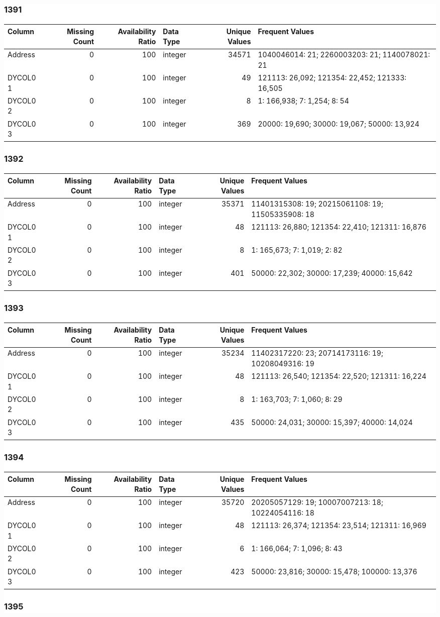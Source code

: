 
### 1391

| Column   |   Missing Count |   Availability Ratio | Data Type   |   Unique Values | Frequent Values                                |
|:---------|----------------:|---------------------:|:------------|----------------:|:-----------------------------------------------|
| Address  |               0 |                  100 | integer     |           34571 | 1040046014: 21; 2260003203: 21; 1140078021: 21 |
| DYCOL01  |               0 |                  100 | integer     |              49 | 121113: 26,092; 121354: 22,452; 121333: 16,505 |
| DYCOL02  |               0 |                  100 | integer     |               8 | 1: 166,938; 7: 1,254; 8: 54                    |
| DYCOL03  |               0 |                  100 | integer     |             369 | 20000: 19,690; 30000: 19,067; 50000: 13,924    |


### 1392

| Column   |   Missing Count |   Availability Ratio | Data Type   |   Unique Values | Frequent Values                                   |
|:---------|----------------:|---------------------:|:------------|----------------:|:--------------------------------------------------|
| Address  |               0 |                  100 | integer     |           35371 | 11401315308: 19; 20215061108: 19; 11505335908: 18 |
| DYCOL01  |               0 |                  100 | integer     |              48 | 121113: 26,880; 121354: 22,410; 121311: 16,876    |
| DYCOL02  |               0 |                  100 | integer     |               8 | 1: 165,673; 7: 1,019; 2: 82                       |
| DYCOL03  |               0 |                  100 | integer     |             401 | 50000: 22,302; 30000: 17,239; 40000: 15,642       |


### 1393

| Column   |   Missing Count |   Availability Ratio | Data Type   |   Unique Values | Frequent Values                                   |
|:---------|----------------:|---------------------:|:------------|----------------:|:--------------------------------------------------|
| Address  |               0 |                  100 | integer     |           35234 | 11402317220: 23; 20714173116: 19; 10208049316: 19 |
| DYCOL01  |               0 |                  100 | integer     |              48 | 121113: 26,540; 121354: 22,520; 121311: 16,224    |
| DYCOL02  |               0 |                  100 | integer     |               8 | 1: 163,703; 7: 1,060; 8: 29                       |
| DYCOL03  |               0 |                  100 | integer     |             435 | 50000: 24,031; 30000: 15,397; 40000: 14,024       |


### 1394

| Column   |   Missing Count |   Availability Ratio | Data Type   |   Unique Values | Frequent Values                                   |
|:---------|----------------:|---------------------:|:------------|----------------:|:--------------------------------------------------|
| Address  |               0 |                  100 | integer     |           35720 | 20205057129: 19; 10007007213: 18; 10224054116: 18 |
| DYCOL01  |               0 |                  100 | integer     |              48 | 121113: 26,374; 121354: 23,514; 121311: 16,969    |
| DYCOL02  |               0 |                  100 | integer     |               6 | 1: 166,064; 7: 1,096; 8: 43                       |
| DYCOL03  |               0 |                  100 | integer     |             423 | 50000: 23,816; 30000: 15,478; 100000: 13,376      |


### 1395
